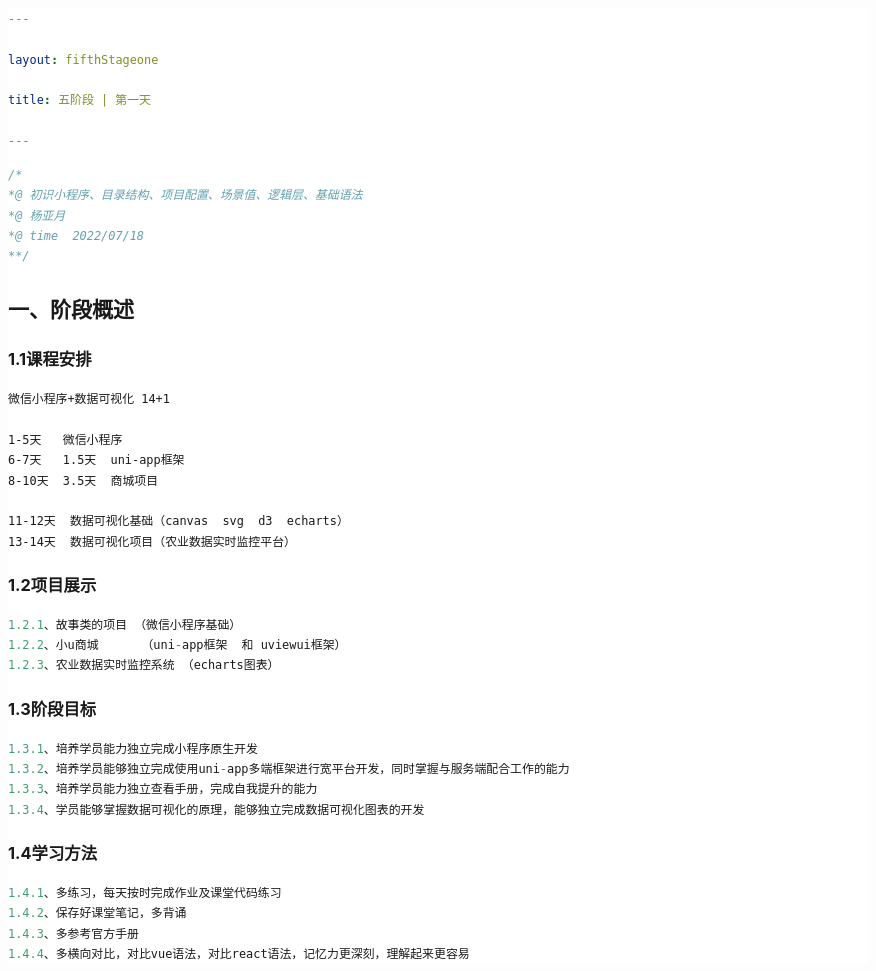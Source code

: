 ```yaml
---

layout: fifthStageone

title: 五阶段 | 第一天

---
```


```js
/*
*@ 初识小程序、目录结构、项目配置、场景值、逻辑层、基础语法
*@ 杨亚月
*@ time  2022/07/18
**/
```

## 一、阶段概述

### 1.1课程安排

```
微信小程序+数据可视化 14+1

1-5天   微信小程序
6-7天   1.5天  uni-app框架
8-10天  3.5天  商城项目

11-12天  数据可视化基础（canvas  svg  d3  echarts）
13-14天  数据可视化项目（农业数据实时监控平台）
```

### 1.2项目展示

```js
1.2.1、故事类的项目 （微信小程序基础）
1.2.2、小u商城      （uni-app框架  和 uviewui框架）
1.2.3、农业数据实时监控系统 （echarts图表）
```

### 1.3阶段目标

```js
1.3.1、培养学员能力独立完成小程序原生开发
1.3.2、培养学员能够独立完成使用uni-app多端框架进行宽平台开发，同时掌握与服务端配合工作的能力
1.3.3、培养学员能力独立查看手册，完成自我提升的能力
1.3.4、学员能够掌握数据可视化的原理，能够独立完成数据可视化图表的开发
```

### 1.4学习方法

```js
1.4.1、多练习，每天按时完成作业及课堂代码练习
1.4.2、保存好课堂笔记，多背诵
1.4.3、多参考官方手册
1.4.4、多横向对比，对比vue语法，对比react语法，记忆力更深刻，理解起来更容易
```
